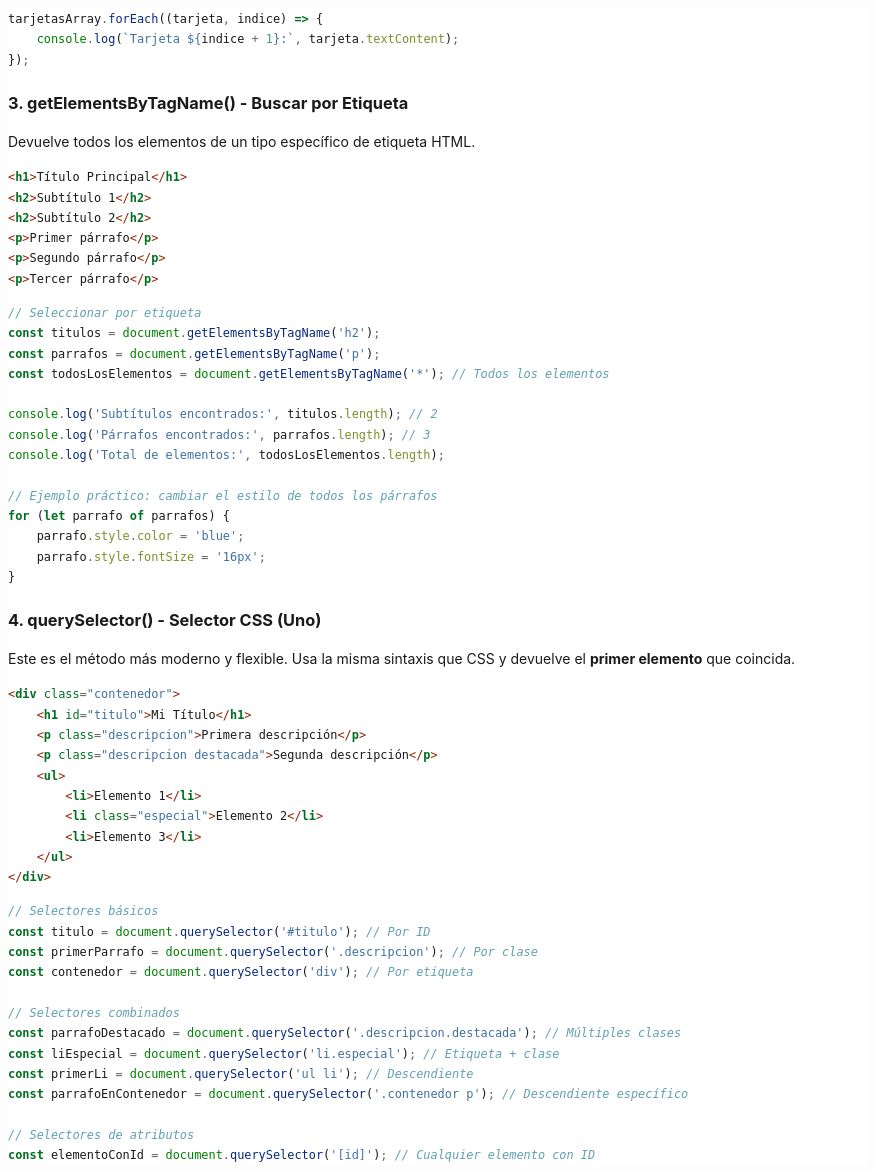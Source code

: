 ```javascript
tarjetasArray.forEach((tarjeta, indice) => {
    console.log(`Tarjeta ${indice + 1}:`, tarjeta.textContent);
});
```

### 3. getElementsByTagName() - Buscar por Etiqueta

Devuelve todos los elementos de un tipo específico de etiqueta HTML.

```html
<h1>Título Principal</h1>
<h2>Subtítulo 1</h2>
<h2>Subtítulo 2</h2>
<p>Primer párrafo</p>
<p>Segundo párrafo</p>
<p>Tercer párrafo</p>
```

```javascript
// Seleccionar por etiqueta
const titulos = document.getElementsByTagName('h2');
const parrafos = document.getElementsByTagName('p');
const todosLosElementos = document.getElementsByTagName('*'); // Todos los elementos

console.log('Subtítulos encontrados:', titulos.length); // 2
console.log('Párrafos encontrados:', parrafos.length); // 3
console.log('Total de elementos:', todosLosElementos.length);

// Ejemplo práctico: cambiar el estilo de todos los párrafos
for (let parrafo of parrafos) {
    parrafo.style.color = 'blue';
    parrafo.style.fontSize = '16px';
}
```

### 4. querySelector() - Selector CSS (Uno)

Este es el método más moderno y flexible. Usa la misma sintaxis que CSS y devuelve el **primer elemento** que coincida.

```html
<div class="contenedor">
    <h1 id="titulo">Mi Título</h1>
    <p class="descripcion">Primera descripción</p>
    <p class="descripcion destacada">Segunda descripción</p>
    <ul>
        <li>Elemento 1</li>
        <li class="especial">Elemento 2</li>
        <li>Elemento 3</li>
    </ul>
</div>
```

```javascript
// Selectores básicos
const titulo = document.querySelector('#titulo'); // Por ID
const primerParrafo = document.querySelector('.descripcion'); // Por clase
const contenedor = document.querySelector('div'); // Por etiqueta

// Selectores combinados
const parrafoDestacado = document.querySelector('.descripcion.destacada'); // Múltiples clases
const liEspecial = document.querySelector('li.especial'); // Etiqueta + clase
const primerLi = document.querySelector('ul li'); // Descendiente
const parrafoEnContenedor = document.querySelector('.contenedor p'); // Descendiente específico

// Selectores de atributos
const elementoConId = document.querySelector('[id]'); // Cualquier elemento con ID
```